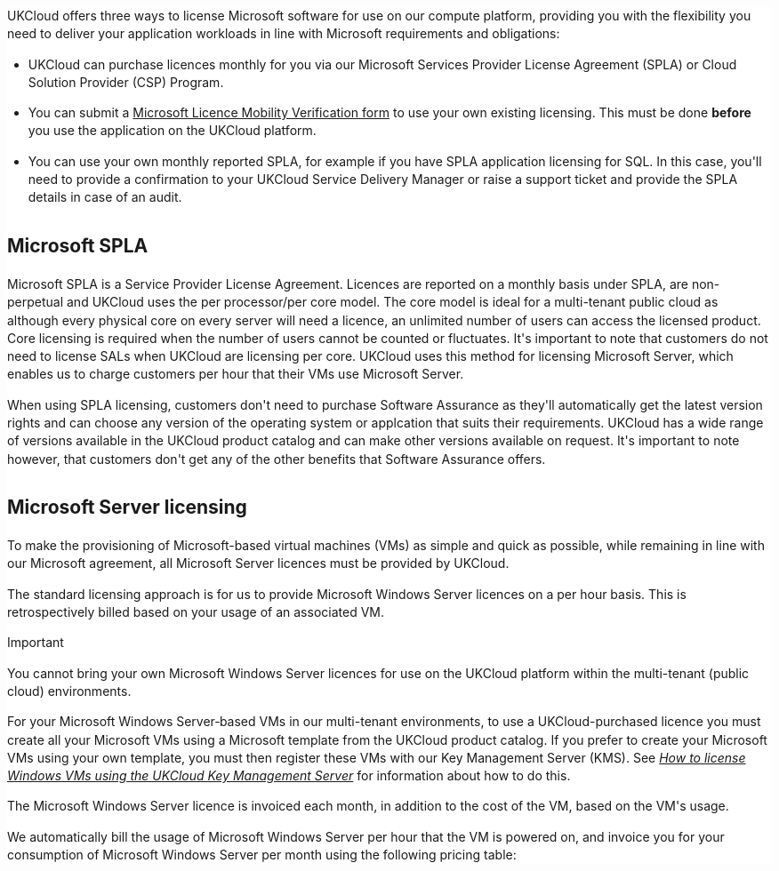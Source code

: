 UKCloud offers three ways to license Microsoft software for use on our compute platform, providing you with the flexibility you need to deliver your application workloads in line with Microsoft requirements and obligations:

- UKCloud can purchase licences monthly for you via our Microsoft Services Provider License Agreement (SPLA) or Cloud Solution Provider (CSP) Program.

- You can submit a [Microsoft Licence Mobility Verification form](https://www.microsoft.com/en-us/licensing/licensing-programs/software-assurance-license-mobility.aspx) to use your own existing licensing. This must be done **before** you use the application on the UKCloud platform.

- You can use your own monthly reported SPLA, for example if you have SPLA application licensing for SQL. In this case, you'll need to provide a confirmation to your UKCloud Service Delivery Manager or raise a support ticket and provide the SPLA details in case of an audit.

## Microsoft SPLA 

Microsoft SPLA is a Service Provider License Agreement. Licences are reported on a monthly basis under SPLA, are non-perpetual and UKCloud uses the per processor/per core model. The core model is ideal for a multi-tenant public cloud as although every physical core on every server will need a licence, an unlimited number of users can access the licensed product. Core licensing is required when the number of users cannot be counted or fluctuates. It's important to note that customers do not need to license SALs when UKCloud are licensing per core. UKCloud uses this method for licensing Microsoft Server, which enables us to charge customers per hour that their VMs use Microsoft Server. 

When using SPLA licensing, customers don't need to purchase Software Assurance as they'll automatically get the latest version rights and can choose any version of the operating system or applcation that suits their requirements. UKCloud has a wide range of versions available in the UKCloud product catalog and can make other versions available on request. It's important to note however, that customers don't get any of the other benefits that Software Assurance offers.

## Microsoft Server licensing

To make the provisioning of Microsoft-based virtual machines (VMs) as simple and quick as possible, while remaining in line with our Microsoft agreement, all Microsoft Server licences must be provided by UKCloud.

The standard licensing approach is for us to provide Microsoft Windows Server licences on a per hour basis. This is retrospectively billed based on your usage of an associated VM.

> [!IMPORTANT]
> You cannot bring your own Microsoft Windows Server licences for use on the UKCloud platform within the multi-tenant (public cloud) environments.

For your Microsoft Windows Server‑based VMs in our multi-tenant environments, to use a UKCloud-purchased licence you must create all your Microsoft VMs using a Microsoft template from the UKCloud product catalog. If you prefer to create your Microsoft VMs using your own template, you must then register these VMs with our Key Management Server (KMS). See [*How to license Windows VMs using the UKCloud Key Management Server*](shared-how-setup-kms.md) for information about how to do this.

The Microsoft Windows Server licence is invoiced each month, in addition to the cost of the VM, based on the VM's usage.

We automatically bill the usage of Microsoft Windows Server per hour that the VM is powered on, and invoice you for your consumption of Microsoft Windows Server per month using the following pricing table:
